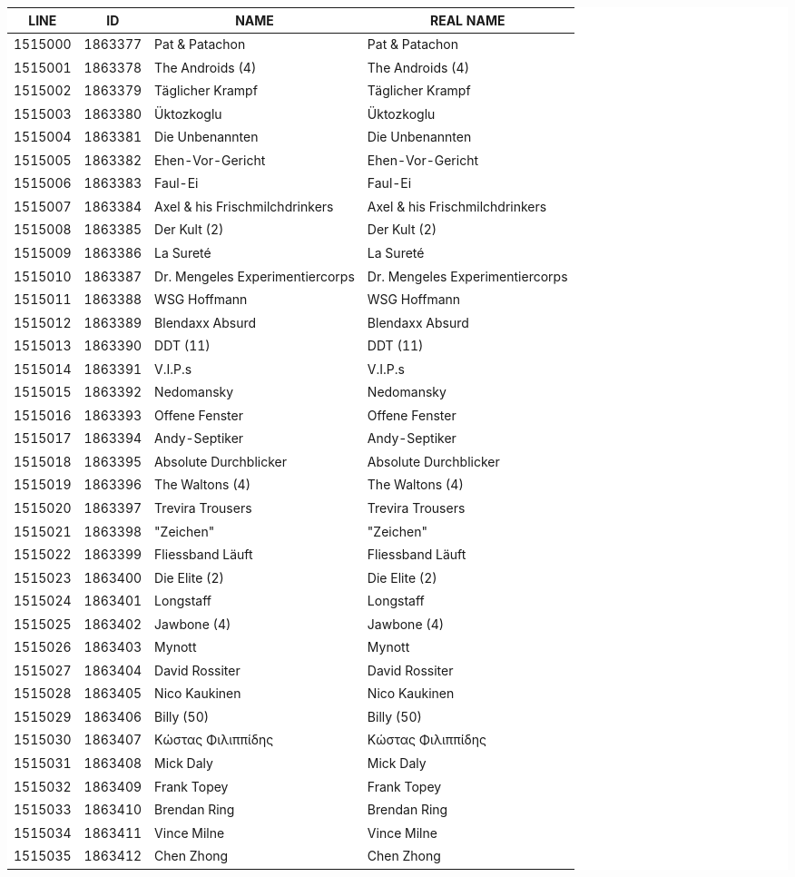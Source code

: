 | LINE   | ID        | NAME      | REAL NAME  |
| ------ | --------- | --------- | ---------- |
| 1515000 | 1863377 | Pat & Patachon | Pat & Patachon |
| 1515001 | 1863378 | The Androids (4) | The Androids (4) |
| 1515002 | 1863379 | Täglicher Krampf | Täglicher Krampf |
| 1515003 | 1863380 | Üktozkoglu | Üktozkoglu |
| 1515004 | 1863381 | Die Unbenannten | Die Unbenannten |
| 1515005 | 1863382 | Ehen-Vor-Gericht | Ehen-Vor-Gericht |
| 1515006 | 1863383 | Faul-Ei | Faul-Ei |
| 1515007 | 1863384 | Axel & his Frischmilchdrinkers | Axel & his Frischmilchdrinkers |
| 1515008 | 1863385 | Der Kult (2) | Der Kult (2) |
| 1515009 | 1863386 | La Sureté | La Sureté |
| 1515010 | 1863387 | Dr. Mengeles Experimentiercorps | Dr. Mengeles Experimentiercorps |
| 1515011 | 1863388 | WSG Hoffmann | WSG Hoffmann |
| 1515012 | 1863389 | Blendaxx Absurd | Blendaxx Absurd |
| 1515013 | 1863390 | DDT (11) | DDT (11) |
| 1515014 | 1863391 | V.I.P.s | V.I.P.s |
| 1515015 | 1863392 | Nedomansky | Nedomansky |
| 1515016 | 1863393 | Offene Fenster | Offene Fenster |
| 1515017 | 1863394 | Andy-Septiker | Andy-Septiker |
| 1515018 | 1863395 | Absolute Durchblicker | Absolute Durchblicker |
| 1515019 | 1863396 | The Waltons (4) | The Waltons (4) |
| 1515020 | 1863397 | Trevira Trousers | Trevira Trousers |
| 1515021 | 1863398 | "Zeichen" | "Zeichen" |
| 1515022 | 1863399 | Fliessband Läuft | Fliessband Läuft |
| 1515023 | 1863400 | Die Elite (2) | Die Elite (2) |
| 1515024 | 1863401 | Longstaff | Longstaff |
| 1515025 | 1863402 | Jawbone (4) | Jawbone (4) |
| 1515026 | 1863403 | Mynott | Mynott |
| 1515027 | 1863404 | David Rossiter | David Rossiter |
| 1515028 | 1863405 | Nico Kaukinen | Nico Kaukinen |
| 1515029 | 1863406 | Billy (50) | Billy (50) |
| 1515030 | 1863407 | Κώστας Φιλιππίδης | Κώστας Φιλιππίδης |
| 1515031 | 1863408 | Mick Daly | Mick Daly |
| 1515032 | 1863409 | Frank Topey | Frank Topey |
| 1515033 | 1863410 | Brendan Ring | Brendan Ring |
| 1515034 | 1863411 | Vince Milne | Vince Milne |
| 1515035 | 1863412 | Chen Zhong | Chen Zhong |